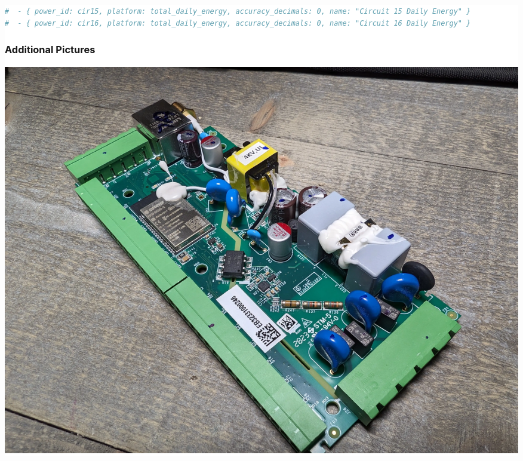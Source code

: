 ```yaml
#  - { power_id: cir15, platform: total_daily_energy, accuracy_decimals: 0, name: "Circuit 15 Daily Energy" }
#  - { power_id: cir16, platform: total_daily_energy, accuracy_decimals: 0, name: "Circuit 16 Daily Energy" }
```

### Additional Pictures

![alt text](images/PXL_20240312_020736215.webp)
